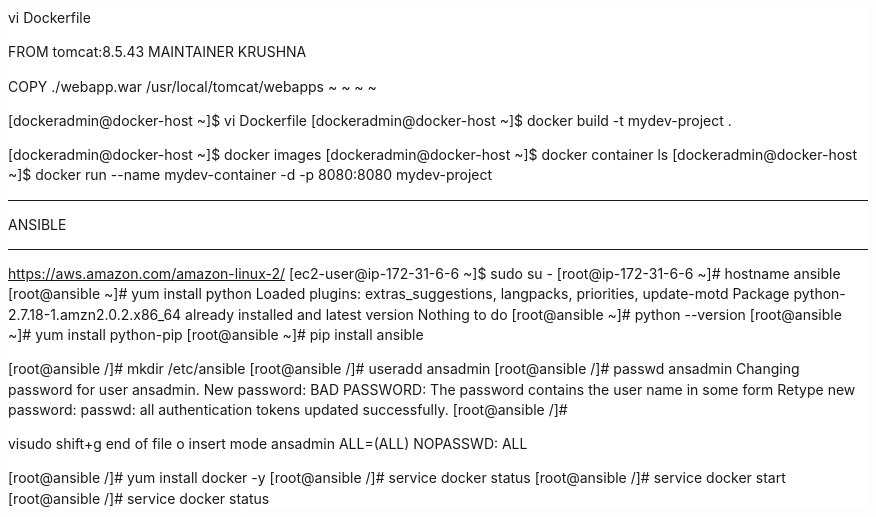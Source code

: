 

vi Dockerfile

FROM tomcat:8.5.43
MAINTAINER KRUSHNA

COPY ./webapp.war /usr/local/tomcat/webapps
~
~
~
~


[dockeradmin@docker-host ~]$ vi Dockerfile
[dockeradmin@docker-host ~]$ docker build -t mydev-project .

[dockeradmin@docker-host ~]$ docker images
[dockeradmin@docker-host ~]$ docker container ls
[dockeradmin@docker-host ~]$ docker run --name mydev-container -d -p 8080:8080 mydev-project


********************************
ANSIBLE
*********************************

https://aws.amazon.com/amazon-linux-2/
[ec2-user@ip-172-31-6-6 ~]$ sudo su -
[root@ip-172-31-6-6 ~]# hostname ansible
[root@ansible ~]# yum install python
Loaded plugins: extras_suggestions, langpacks, priorities, update-motd
Package python-2.7.18-1.amzn2.0.2.x86_64 already installed and latest version
Nothing to do
[root@ansible ~]# python --version
[root@ansible ~]# yum install python-pip
[root@ansible ~]# pip install ansible

[root@ansible /]# mkdir /etc/ansible
[root@ansible /]# useradd ansadmin
[root@ansible /]# passwd ansadmin
Changing password for user ansadmin.
New password:
BAD PASSWORD: The password contains the user name in some form
Retype new password:
passwd: all authentication tokens updated successfully.
[root@ansible /]#

visudo
shift+g end of file
o insert mode
ansadmin ALL=(ALL)       NOPASSWD: ALL

[root@ansible /]# yum install docker -y
[root@ansible /]# service docker status
[root@ansible /]# service docker start
[root@ansible /]# service docker status
